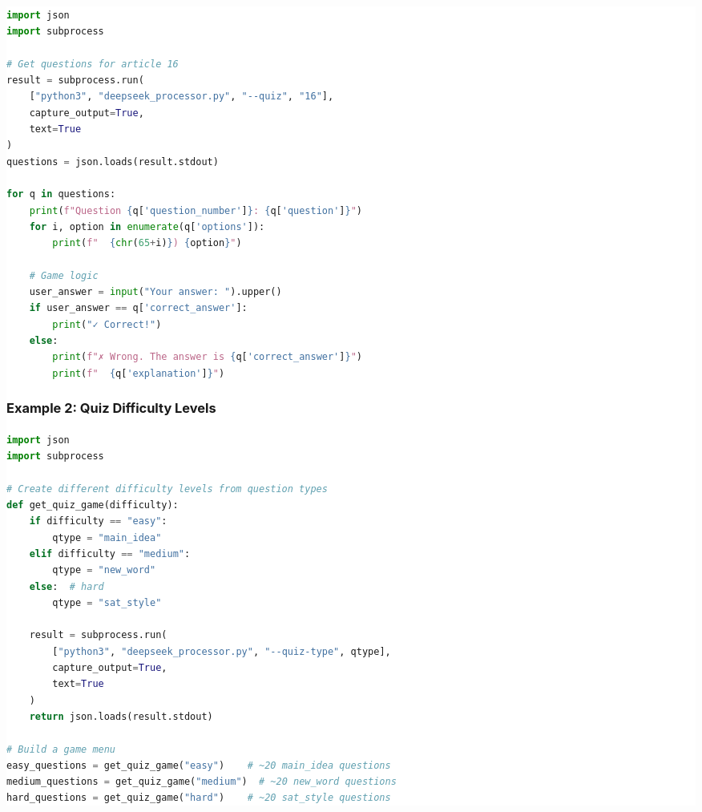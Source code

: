 ```python
import json
import subprocess

# Get questions for article 16
result = subprocess.run(
    ["python3", "deepseek_processor.py", "--quiz", "16"],
    capture_output=True,
    text=True
)
questions = json.loads(result.stdout)

for q in questions:
    print(f"Question {q['question_number']}: {q['question']}")
    for i, option in enumerate(q['options']):
        print(f"  {chr(65+i)}) {option}")
    
    # Game logic
    user_answer = input("Your answer: ").upper()
    if user_answer == q['correct_answer']:
        print("✓ Correct!")
    else:
        print(f"✗ Wrong. The answer is {q['correct_answer']}")
        print(f"  {q['explanation']}")
```

### Example 2: Quiz Difficulty Levels

```python
import json
import subprocess

# Create different difficulty levels from question types
def get_quiz_game(difficulty):
    if difficulty == "easy":
        qtype = "main_idea"
    elif difficulty == "medium":
        qtype = "new_word"
    else:  # hard
        qtype = "sat_style"
    
    result = subprocess.run(
        ["python3", "deepseek_processor.py", "--quiz-type", qtype],
        capture_output=True,
        text=True
    )
    return json.loads(result.stdout)

# Build a game menu
easy_questions = get_quiz_game("easy")    # ~20 main_idea questions
medium_questions = get_quiz_game("medium")  # ~20 new_word questions
hard_questions = get_quiz_game("hard")    # ~20 sat_style questions
```
